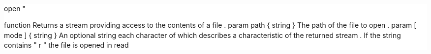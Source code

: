 open
"
>
function
Returns
a
stream
providing
access
to
the
contents
of
a
file
.
param
path
{
string
}
The
path
of
the
file
to
open
.
param
[
mode
]
{
string
}
An
optional
string
each
character
of
which
describes
a
characteristic
of
the
returned
stream
.
If
the
string
contains
"
r
"
the
file
is
opened
in
read